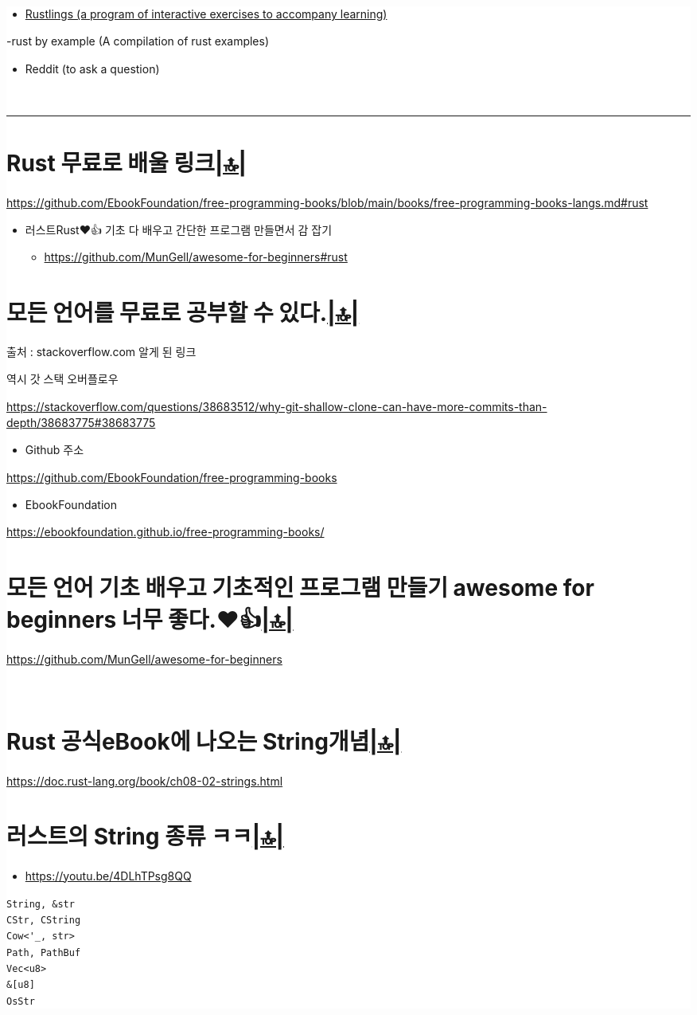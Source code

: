 - <a href="https://github.com/rust-lang/rustlings/">Rustlings (a program of interactive exercises to accompany learning)</a>

-rust by example (A compilation of rust examples)

- Reddit (to ask a question)

<br>

<hr>

# Rust 무료로 배울 링크[|🔝|](#link)

https://github.com/EbookFoundation/free-programming-books/blob/main/books/free-programming-books-langs.md#rust

- 러스트Rust❤️👍 기초 다 배우고 간단한 프로그램 만들면서 감 잡기

  - https://github.com/MunGell/awesome-for-beginners#rust

# 모든 언어를 무료로 공부할 수 있다.[|🔝|](#link)

출처 : stackoverflow.com
알게 된 링크

역시 갓 스택 오버플로우

https://stackoverflow.com/questions/38683512/why-git-shallow-clone-can-have-more-commits-than-depth/38683775#38683775

- Github 주소

https://github.com/EbookFoundation/free-programming-books

- EbookFoundation

https://ebookfoundation.github.io/free-programming-books/

# 모든 언어 기초 배우고 기초적인 프로그램 만들기 awesome for beginners 너무 좋다.❤️👍[|🔝|](#link)

https://github.com/MunGell/awesome-for-beginners

<br>

# Rust 공식eBook에 나오는 String개념[|🔝|](#link)

https://doc.rust-lang.org/book/ch08-02-strings.html

# 러스트의 String 종류 ㅋㅋ[|🔝|](#link)

- https://youtu.be/4DLhTPsg8QQ

```
String, &str
CStr, CString
Cow<'_, str>
Path, PathBuf
Vec<u8>
&[u8]
OsStr
```
